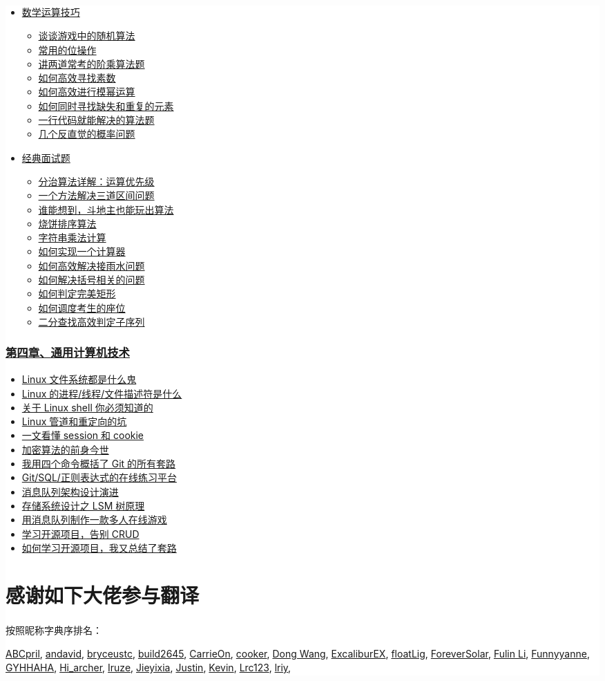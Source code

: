   * [数学运算技巧](https://labuladong.github.io/algo/)
    * [谈谈游戏中的随机算法](https://labuladong.github.io/article/fname.html?fname=随机算法)
    * [常用的位操作](https://labuladong.github.io/article/fname.html?fname=常用的位操作)
    * [讲两道常考的阶乘算法题](https://labuladong.github.io/article/fname.html?fname=阶乘题目)
    * [如何高效寻找素数](https://labuladong.github.io/article/fname.html?fname=打印素数)
    * [如何高效进行模幂运算](https://labuladong.github.io/article/fname.html?fname=superPower)
    * [如何同时寻找缺失和重复的元素](https://labuladong.github.io/article/fname.html?fname=缺失和重复的元素)
    * [一行代码就能解决的算法题](https://labuladong.github.io/article/fname.html?fname=一行代码解决的智力题)
    * [几个反直觉的概率问题](https://labuladong.github.io/article/fname.html?fname=几个反直觉的概率问题)

  * [经典面试题](https://labuladong.github.io/algo/)
    * [分治算法详解：运算优先级](https://labuladong.github.io/article/fname.html?fname=分治算法)
    * [一个方法解决三道区间问题](https://labuladong.github.io/article/fname.html?fname=区间问题合集)
    * [谁能想到，斗地主也能玩出算法](https://labuladong.github.io/article/fname.html?fname=斗地主)
    * [烧饼排序算法](https://labuladong.github.io/article/fname.html?fname=烧饼排序)
    * [字符串乘法计算](https://labuladong.github.io/article/fname.html?fname=字符串乘法)
    * [如何实现一个计算器](https://labuladong.github.io/article/fname.html?fname=实现计算器)
    * [如何高效解决接雨水问题](https://labuladong.github.io/article/fname.html?fname=接雨水)
    * [如何解决括号相关的问题](https://labuladong.github.io/article/fname.html?fname=括号插入)
    * [如何判定完美矩形](https://labuladong.github.io/article/fname.html?fname=完美矩形)
    * [如何调度考生的座位](https://labuladong.github.io/article/fname.html?fname=座位调度)
    * [二分查找高效判定子序列](https://labuladong.github.io/article/fname.html?fname=二分查找判定子序列)


### [第四章、通用计算机技术](https://labuladong.github.io/algo/)
  * [Linux 文件系统都是什么鬼](https://labuladong.github.io/article/fname.html?fname=linux文件系统)
  * [Linux 的进程/线程/文件描述符是什么](https://labuladong.github.io/article/fname.html?fname=linux进程)
  * [关于 Linux shell 你必须知道的](https://labuladong.github.io/article/fname.html?fname=linuxshell)
  * [Linux 管道和重定向的坑](https://labuladong.github.io/article/fname.html?fname=linux技巧3)
  * [一文看懂 session 和 cookie](https://labuladong.github.io/article/fname.html?fname=session和cookie)
  * [加密算法的前身今世](https://labuladong.github.io/article/fname.html?fname=密码技术)
  * [我用四个命令概括了 Git 的所有套路](https://labuladong.github.io/article/fname.html?fname=git常用命令)
  * [Git/SQL/正则表达式的在线练习平台](https://labuladong.github.io/article/fname.html?fname=在线练习平台)
  * [消息队列架构设计演进](https://labuladong.github.io/article/fname.html?fname=消息队列)
  * [存储系统设计之 LSM 树原理](https://labuladong.github.io/article/fname.html?fname=LSM树)
  * [用消息队列制作一款多人在线游戏](https://labuladong.github.io/article/fname.html?fname=炸弹人游戏)
  * [学习开源项目，告别 CRUD](https://labuladong.github.io/article/fname.html?fname=参与开源)
  * [如何学习开源项目，我又总结了套路](https://labuladong.github.io/article/fname.html?fname=调试技巧)



# 感谢如下大佬参与翻译

按照昵称字典序排名：

[ABCpril](https://github.com/ABCpril), 
[andavid](https://github.com/andavid), 
[bryceustc](https://github.com/bryceustc), 
[build2645](https://github.com/build2645), 
[CarrieOn](https://github.com/CarrieOn), 
[cooker](https://github.com/xiaochuhub), 
[Dong Wang](https://github.com/Coder2Programmer), 
[ExcaliburEX](https://github.com/ExcaliburEX), 
[floatLig](https://github.com/floatLig), 
[ForeverSolar](https://github.com/foreversolar), 
[Fulin Li](https://fulinli.github.io/), 
[Funnyyanne](https://github.com/Funnyyanne), 
[GYHHAHA](https://github.com/GYHHAHA), 
[Hi_archer](https://hiarcher.top/), 
[Iruze](https://github.com/Iruze), 
[Jieyixia](https://github.com/Jieyixia), 
[Justin](https://github.com/Justin-YGG), 
[Kevin](https://github.com/Kevin-free), 
[Lrc123](https://github.com/Lrc123), 
[lriy](https://github.com/lriy), 